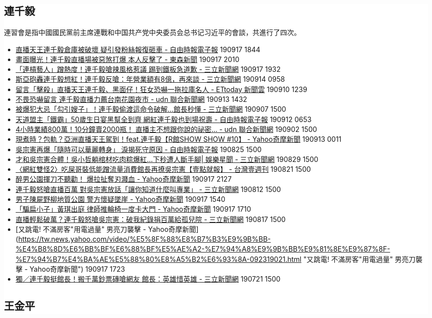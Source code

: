 ## 連千毅

連習會是指中國國民黨前主席連戰和中国共产党中央委员会总书记习近平的會談，共進行了四次。
- [直播天王連千毅倉庫被破壞 疑引發粉絲報復砸車 - 自由時報電子報](https://news.ltn.com.tw/news/society/breakingnews/2918630 "直播天王連千毅倉庫被破壞 疑引發粉絲報復砸車 - 自由時報電子報") 190917 1844
- [畫面曝光！連千毅直播場被惡煞打爆 本人反擊了 - 東森新聞](https://news.ebc.net.tw/News/society/178439 "畫面曝光！連千毅直播場被惡煞打爆 本人反擊了 - 東森新聞") 190917 2010
- [「連槓藝人」蹭熱度！連千毅嗆辣風格惹議 踢到鐵板急道歉 - 三立新聞網](https://www.setn.com/News.aspx?NewsID=603945 "「連槓藝人」蹭熱度！連千毅嗆辣風格惹議 踢到鐵板急道歉 - 三立新聞網") 190917 1932
- [斯亞砲轟連千毅想紅！連千毅反嗆：年營業額有8億，再來談 - 三立新聞網](https://www.setn.com/News.aspx?NewsID=602301 "斯亞砲轟連千毅想紅！連千毅反嗆：年營業額有8億，再來談 - 三立新聞網") 190914 0958
- [留言「擊殺」直播天王連千毅、黑面仔！狂女恐嚇一拖拉庫名人 - ETtoday 新聞雲](https://www.ettoday.net/news/20190910/1532389.htm "留言「擊殺」直播天王連千毅、黑面仔！狂女恐嚇一拖拉庫名人 - ETtoday 新聞雲") 190910 1239
- [不畏恐嚇留言 連千毅直播力薦台南花園夜市 - udn 聯合新聞網](https://udn.com/news/story/7315/4045921 "不畏恐嚇留言 連千毅直播力薦台南花園夜市 - udn 聯合新聞網") 190913 1432
- [被爆犯大忌「勾引嫂子」！連千毅偷渡這命令破解…館長秒懂 - 三立新聞網](https://www.setn.com/News.aspx?NewsID=598313 "被爆犯大忌「勾引嫂子」！連千毅偷渡這命令破解…館長秒懂 - 三立新聞網") 190907 1500
- [天道盟主「鐵霸」50歲生日宴黑幫全到齊 網紅連千毅也到場祝壽 - 自由時報電子報](https://news.ltn.com.tw/news/society/breakingnews/2913396 "天道盟主「鐵霸」50歲生日宴黑幫全到齊 網紅連千毅也到場祝壽 - 自由時報電子報") 190912 0653
- [4小時業績800萬！10分鐘賣2000瓶！ 直播主不想跟你說的祕密… - udn 聯合新聞網](https://udn.com/news/story/7266/4023313 "4小時業績800萬！10分鐘賣2000瓶！ 直播主不想跟你說的祕密… - udn 聯合新聞網") 190902 1500
- [現煮時？包軌？亞洲直播天王駕到！feat.連千毅【R館SHOW SHOW #10】 - Yahoo奇摩新聞](https://tw.news.yahoo.com/video/%E7%8F%BE%E7%85%AE%E6%99%82-%E5%8C%85%E8%BB%8C-%E4%BA%9E%E6%B4%B2%E7%9B%B4%E6%92%AD%E5%A4%A9%E7%8E%8B%E9%A7%95%E5%88%B0-feat-%E9%80%A3%E5%8D%83%E6%AF%85-161110678.html "現煮時？包軌？亞洲直播天王駕到！feat.連千毅【R館SHOW SHOW #10】 - Yahoo奇摩新聞") 190913 0011
- [吳宗憲再爆「隨時可以華麗轉身」 淚揭死守原因 - 自由時報電子報](https://ent.ltn.com.tw/news/breakingnews/2895801 "吳宗憲再爆「隨時可以華麗轉身」 淚揭死守原因 - 自由時報電子報") 190825 1500
- [才和吳宗憲合體！吳小哲躺棺材吃肉粽爆紅…下秒遭人斷手腳| 娛樂星聞 - 三立新聞網](https://www.setn.com/e/news.aspx?newsid=593889 "才和吳宗憲合體！吳小哲躺棺材吃肉粽爆紅…下秒遭人斷手腳| 娛樂星聞 - 三立新聞網") 190829 1500
- [〈網紅雙怪2〉吃屎哥裝低能蹭流量消費館長再撩吳宗憲【壹點就報】 - 台灣壹週刊](https://www.nextmag.com.tw/realtimenews/news/476934 "〈網紅雙怪2〉吃屎哥裝低能蹭流量消費館長再撩吳宗憲【壹點就報】 - 台灣壹週刊") 190821 1500
- [醉男公園揮刀不聽勸！ 爆拉扯奪刃濺血 - Yahoo奇摩新聞](https://tw.news.yahoo.com/video/%E9%86%89%E7%94%B7%E5%85%AC%E5%9C%92%E6%8F%AE%E5%88%80%E4%B8%8D%E8%81%BD%E5%8B%B8-%E7%88%86%E6%8B%89%E6%89%AF%E5%A5%AA%E5%88%83%E6%BF%BA%E8%A1%80-132749920.html "醉男公園揮刀不聽勸！ 爆拉扯奪刃濺血 - Yahoo奇摩新聞") 190917 2127
- [連千毅怒嗆直播百萬 對吳宗憲放話「讓你知道什麼叫專業」 - 三立新聞網](https://www.setn.com/News.aspx?NewsID=584506 "連千毅怒嗆直播百萬 對吳宗憲放話「讓你知道什麼叫專業」 - 三立新聞網") 190812 1500
- [男子陳屍野柳地質公園 警方懷疑墜崖 - Yahoo奇摩新聞](https://tw.news.yahoo.com/%E7%94%B7%E5%AD%90%E9%99%B3%E5%B1%8D%E9%87%8E%E6%9F%B3%E5%9C%B0%E8%B3%AA%E5%85%AC%E5%9C%92-%E8%AD%A6%E6%96%B9%E6%87%B7%E7%96%91%E5%A2%9C%E5%B4%96-074003111.html "男子陳屍野柳地質公園 警方懷疑墜崖 - Yahoo奇摩新聞") 190917 1540
- [「騙扁小子」黃琪出庭 律師推輪椅一度卡大門 - Yahoo奇摩新聞](https://tw.news.yahoo.com/video/%E9%A8%99%E6%89%81%E5%B0%8F%E5%AD%90-%E9%BB%83%E7%90%AA%E5%87%BA%E5%BA%AD-%E5%BE%8B%E5%B8%AB%E6%8E%A8%E8%BC%AA%E6%A4%85-%E5%BA%A6%E5%8D%A1%E5%A4%A7%E9%96%80-091057454.html "「騙扁小子」黃琪出庭 律師推輪椅一度卡大門 - Yahoo奇摩新聞") 190917 1710
- [直播輕鬆破萬？連千毅怒嗆吳宗憲：破我紀錄捐百萬給孤兒院 - 三立新聞網](https://www.setn.com/News.aspx?NewsID=587495 "直播輕鬆破萬？連千毅怒嗆吳宗憲：破我紀錄捐百萬給孤兒院 - 三立新聞網") 190817 1500
- [又跳電! 不滿房客"用電過量" 男亮刀襲擊 - Yahoo奇摩新聞](https://tw.news.yahoo.com/video/%E5%8F%88%E8%B7%B3%E9%9B%BB-%E4%B8%8D%E6%BB%BF%E6%88%BF%E5%AE%A2-%E7%94%A8%E9%9B%BB%E9%81%8E%E9%87%8F-%E7%94%B7%E4%BA%AE%E5%88%80%E8%A5%B2%E6%93%8A-092319021.html "又跳電! 不滿房客"用電過量" 男亮刀襲擊 - Yahoo奇摩新聞") 190917 1723
- [獨／連千毅挺館長！搬千萬鈔票磚嗆網友 館長：英雄惜英雄 - 三立新聞網](https://www.setn.com/News.aspx?NewsID=573618 "獨／連千毅挺館長！搬千萬鈔票磚嗆網友 館長：英雄惜英雄 - 三立新聞網") 190721 1500

## 王金平
